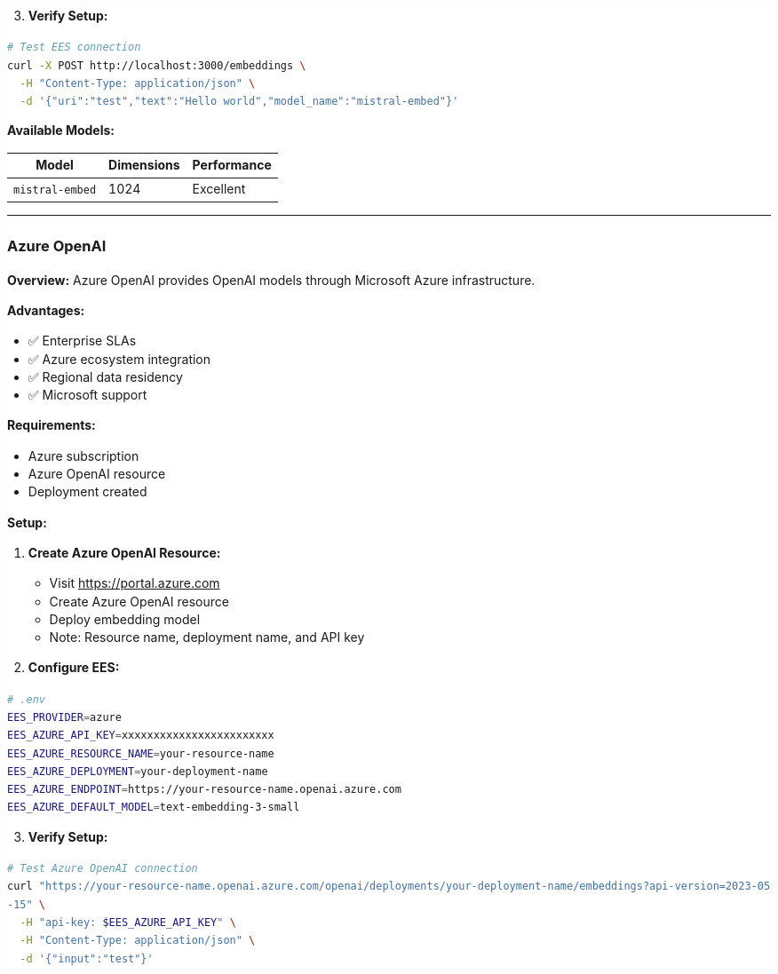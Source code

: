 3. **Verify Setup:**
```bash
# Test EES connection
curl -X POST http://localhost:3000/embeddings \
  -H "Content-Type: application/json" \
  -d '{"uri":"test","text":"Hello world","model_name":"mistral-embed"}'
```

**Available Models:**

| Model | Dimensions | Performance |
|-------|------------|-------------|
| `mistral-embed` | 1024 | Excellent |

---

### Azure OpenAI

**Overview:**
Azure OpenAI provides OpenAI models through Microsoft Azure infrastructure.

**Advantages:**
- ✅ Enterprise SLAs
- ✅ Azure ecosystem integration
- ✅ Regional data residency
- ✅ Microsoft support

**Requirements:**
- Azure subscription
- Azure OpenAI resource
- Deployment created

**Setup:**

1. **Create Azure OpenAI Resource:**
   - Visit https://portal.azure.com
   - Create Azure OpenAI resource
   - Deploy embedding model
   - Note: Resource name, deployment name, and API key

2. **Configure EES:**
```bash
# .env
EES_PROVIDER=azure
EES_AZURE_API_KEY=xxxxxxxxxxxxxxxxxxxxxxxx
EES_AZURE_RESOURCE_NAME=your-resource-name
EES_AZURE_DEPLOYMENT=your-deployment-name
EES_AZURE_ENDPOINT=https://your-resource-name.openai.azure.com
EES_AZURE_DEFAULT_MODEL=text-embedding-3-small
```

3. **Verify Setup:**
```bash
# Test Azure OpenAI connection
curl "https://your-resource-name.openai.azure.com/openai/deployments/your-deployment-name/embeddings?api-version=2023-05-15" \
  -H "api-key: $EES_AZURE_API_KEY" \
  -H "Content-Type: application/json" \
  -d '{"input":"test"}'
```
